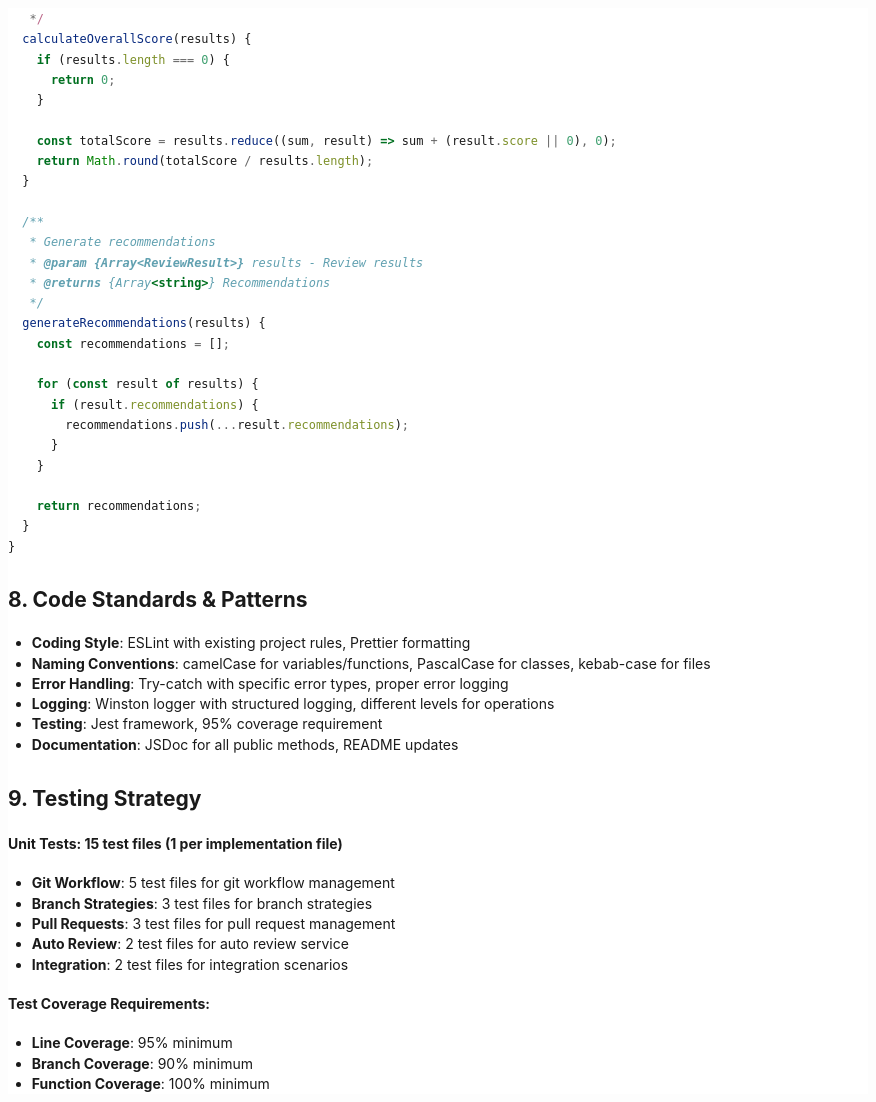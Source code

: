 ```javascript
   */
  calculateOverallScore(results) {
    if (results.length === 0) {
      return 0;
    }

    const totalScore = results.reduce((sum, result) => sum + (result.score || 0), 0);
    return Math.round(totalScore / results.length);
  }

  /**
   * Generate recommendations
   * @param {Array<ReviewResult>} results - Review results
   * @returns {Array<string>} Recommendations
   */
  generateRecommendations(results) {
    const recommendations = [];
    
    for (const result of results) {
      if (result.recommendations) {
        recommendations.push(...result.recommendations);
      }
    }
    
    return recommendations;
  }
}
```

## 8. Code Standards & Patterns
- **Coding Style**: ESLint with existing project rules, Prettier formatting
- **Naming Conventions**: camelCase for variables/functions, PascalCase for classes, kebab-case for files
- **Error Handling**: Try-catch with specific error types, proper error logging
- **Logging**: Winston logger with structured logging, different levels for operations
- **Testing**: Jest framework, 95% coverage requirement
- **Documentation**: JSDoc for all public methods, README updates

## 9. Testing Strategy

#### Unit Tests: 15 test files (1 per implementation file)
- **Git Workflow**: 5 test files for git workflow management
- **Branch Strategies**: 3 test files for branch strategies
- **Pull Requests**: 3 test files for pull request management
- **Auto Review**: 2 test files for auto review service
- **Integration**: 2 test files for integration scenarios

#### Test Coverage Requirements:
- **Line Coverage**: 95% minimum
- **Branch Coverage**: 90% minimum
- **Function Coverage**: 100% minimum
